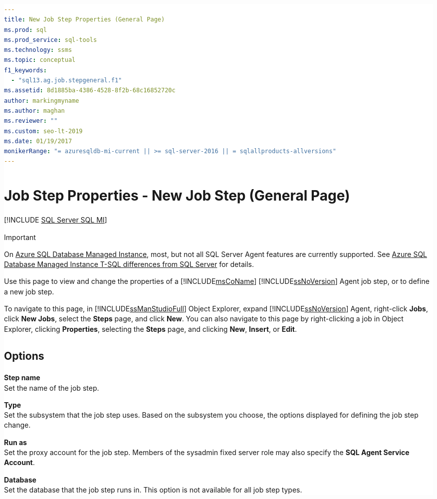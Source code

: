 ```yaml
---
title: New Job Step Properties (General Page)
ms.prod: sql
ms.prod_service: sql-tools
ms.technology: ssms
ms.topic: conceptual
f1_keywords: 
  - "sql13.ag.job.stepgeneral.f1"
ms.assetid: 8d1885ba-4386-4528-8f2b-68c16852720c
author: markingmyname
ms.author: maghan
ms.reviewer: ""
ms.custom: seo-lt-2019
ms.date: 01/19/2017
monikerRange: "= azuresqldb-mi-current || >= sql-server-2016 || = sqlallproducts-allversions"
---
```


# Job Step Properties - New Job Step (General Page)

[!INCLUDE [SQL Server SQL MI](../../includes/applies-to-version/sql-asdbmi.md)]

> [!IMPORTANT]  
> On [Azure SQL Database Managed Instance](https://docs.microsoft.com/azure/sql-database/sql-database-managed-instance), most, but not all SQL Server Agent features are currently supported. See [Azure SQL Database Managed Instance T-SQL differences from SQL Server](https://docs.microsoft.com/azure/sql-database/sql-database-managed-instance-transact-sql-information#sql-server-agent) for details.

Use this page to view and change the properties of a [!INCLUDE[msCoName](../../includes/msconame_md.md)] [!INCLUDE[ssNoVersion](../../includes/ssnoversion-md.md)] Agent job step, or to define a new job step.  
  
To navigate to this page, in [!INCLUDE[ssManStudioFull](../../includes/ssmanstudiofull-md.md)] Object Explorer, expand [!INCLUDE[ssNoVersion](../../includes/ssnoversion-md.md)] Agent, right-click **Jobs**, click **New Jobs**, select the **Steps** page, and click **New**. You can also navigate to this page by right-clicking a job in Object Explorer, clicking **Properties**, selecting the **Steps** page, and clicking **New**, **Insert**, or **Edit**.  
  
## Options  
**Step name**  
Set the name of the job step.  
  
**Type**  
Set the subsystem that the job step uses. Based on the subsystem you choose, the options displayed for defining the job step change.  
  
**Run as**  
Set the proxy account for the job step. Members of the sysadmin fixed server role may also specify the **SQL Agent Service Account**.  
  
**Database**  
Set the database that the job step runs in. This option is not available for all job step types.  
  